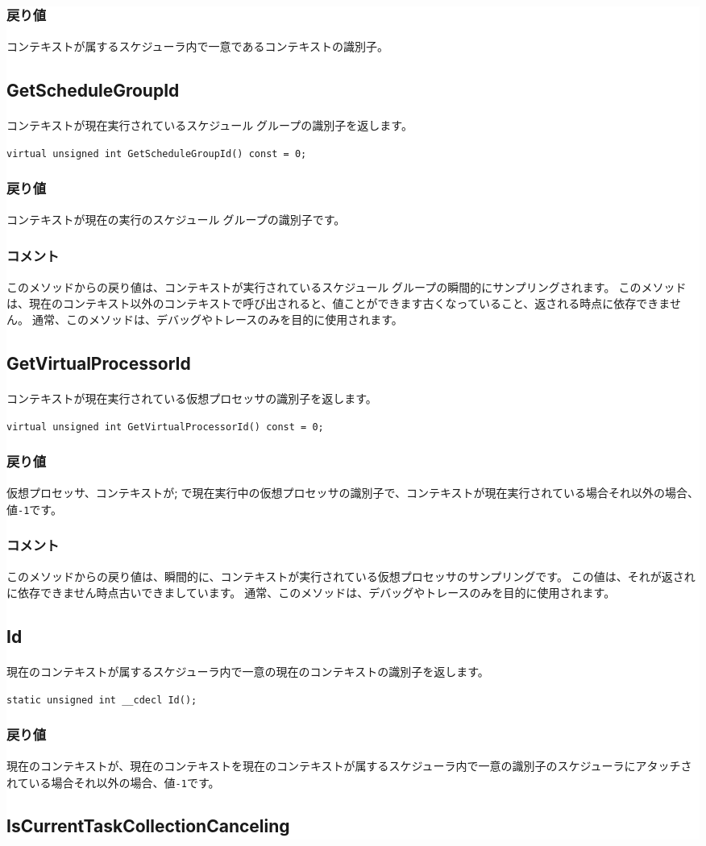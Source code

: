 ### <a name="return-value"></a>戻り値  
 コンテキストが属するスケジューラ内で一意であるコンテキストの識別子。  
  
##  <a name="a-namegetschedulegroupida-getschedulegroupid"></a><a name="getschedulegroupid"></a>GetScheduleGroupId 

 コンテキストが現在実行されているスケジュール グループの識別子を返します。  
  
```
virtual unsigned int GetScheduleGroupId() const = 0;
```  
  
### <a name="return-value"></a>戻り値  
 コンテキストが現在の実行のスケジュール グループの識別子です。  
  
### <a name="remarks"></a>コメント  
 このメソッドからの戻り値は、コンテキストが実行されているスケジュール グループの瞬間的にサンプリングされます。 このメソッドは、現在のコンテキスト以外のコンテキストで呼び出されると、値ことができます古くなっていること、返される時点に依存できません。 通常、このメソッドは、デバッグやトレースのみを目的に使用されます。  
  
##  <a name="a-namegetvirtualprocessorida-getvirtualprocessorid"></a><a name="getvirtualprocessorid"></a>GetVirtualProcessorId 

 コンテキストが現在実行されている仮想プロセッサの識別子を返します。  
  
```
virtual unsigned int GetVirtualProcessorId() const = 0;
```  
  
### <a name="return-value"></a>戻り値  
 仮想プロセッサ、コンテキストが; で現在実行中の仮想プロセッサの識別子で、コンテキストが現在実行されている場合それ以外の場合、値`-1`です。  
  
### <a name="remarks"></a>コメント  
 このメソッドからの戻り値は、瞬間的に、コンテキストが実行されている仮想プロセッサのサンプリングです。 この値は、それが返されに依存できません時点古いできましています。 通常、このメソッドは、デバッグやトレースのみを目的に使用されます。  
  
##  <a name="a-nameida-id"></a><a name="id"></a>Id 

 現在のコンテキストが属するスケジューラ内で一意の現在のコンテキストの識別子を返します。  
  
```
static unsigned int __cdecl Id();
```  
  
### <a name="return-value"></a>戻り値  
 現在のコンテキストが、現在のコンテキストを現在のコンテキストが属するスケジューラ内で一意の識別子のスケジューラにアタッチされている場合それ以外の場合、値`-1`です。  
  
##  <a name="a-nameiscurrenttaskcollectioncancelinga-iscurrenttaskcollectioncanceling"></a><a name="iscurrenttaskcollectioncanceling"></a>IsCurrentTaskCollectionCanceling 
